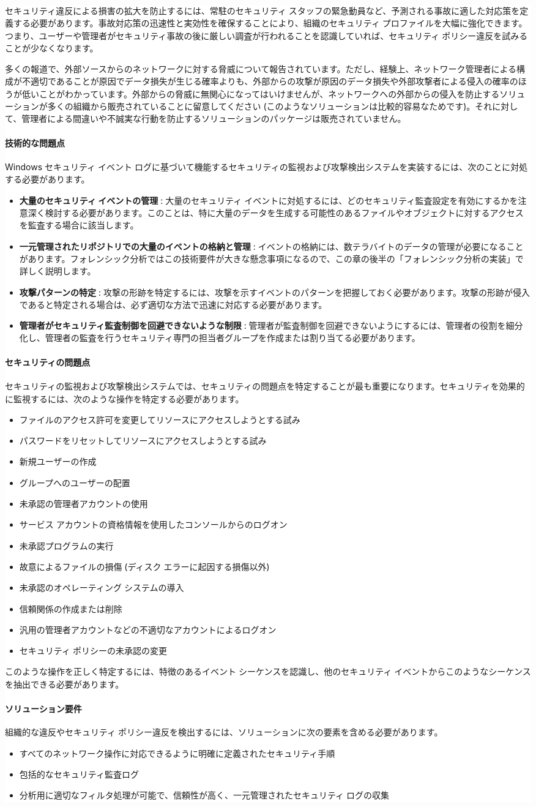 セキュリティ違反による損害の拡大を防止するには、常駐のセキュリティ スタッフの緊急動員など、予測される事故に適した対応策を定義する必要があります。事故対応策の迅速性と実効性を確保することにより、組織のセキュリティ プロファイルを大幅に強化できます。つまり、ユーザーや管理者がセキュリティ事故の後に厳しい調査が行われることを認識していれば、セキュリティ ポリシー違反を試みることが少なくなります。

多くの報道で、外部ソースからのネットワークに対する脅威について報告されています。ただし、経験上、ネットワーク管理者による構成が不適切であることが原因でデータ損失が生じる確率よりも、外部からの攻撃が原因のデータ損失や外部攻撃者による侵入の確率のほうが低いことがわかっています。外部からの脅威に無関心になってはいけませんが、ネットワークへの外部からの侵入を防止するソリューションが多くの組織から販売されていることに留意してください (このようなソリューションは比較的容易なためです)。それに対して、管理者による間違いや不誠実な行動を防止するソリューションのパッケージは販売されていません。

#### 技術的な問題点

Windows セキュリティ イベント ログに基づいて機能するセキュリティの監視および攻撃検出システムを実装するには、次のことに対処する必要があります。

-   **大量のセキュリティ イベントの管理** : 大量のセキュリティ イベントに対処するには、どのセキュリティ監査設定を有効にするかを注意深く検討する必要があります。このことは、特に大量のデータを生成する可能性のあるファイルやオブジェクトに対するアクセスを監査する場合に該当します。

-   **一元管理されたリポジトリでの大量のイベントの格納と管理** : イベントの格納には、数テラバイトのデータの管理が必要になることがあります。フォレンシック分析ではこの技術要件が大きな懸念事項になるので、この章の後半の「フォレンシック分析の実装」で詳しく説明します。

-   **攻撃パターンの特定** : 攻撃の形跡を特定するには、攻撃を示すイベントのパターンを把握しておく必要があります。攻撃の形跡が侵入であると特定される場合は、必ず適切な方法で迅速に対応する必要があります。

-   **管理者がセキュリティ監査制御を回避できないような制限** : 管理者が監査制御を回避できないようにするには、管理者の役割を細分化し、管理者の監査を行うセキュリティ専門の担当者グループを作成または割り当てる必要があります。

#### セキュリティの問題点

セキュリティの監視および攻撃検出システムでは、セキュリティの問題点を特定することが最も重要になります。セキュリティを効果的に監視するには、次のような操作を特定する必要があります。

-   ファイルのアクセス許可を変更してリソースにアクセスしようとする試み

-   パスワードをリセットしてリソースにアクセスしようとする試み

-   新規ユーザーの作成

-   グループへのユーザーの配置

-   未承認の管理者アカウントの使用

-   サービス アカウントの資格情報を使用したコンソールからのログオン

-   未承認プログラムの実行

-   故意によるファイルの損傷 (ディスク エラーに起因する損傷以外)

-   未承認のオペレーティング システムの導入

-   信頼関係の作成または削除

-   汎用の管理者アカウントなどの不適切なアカウントによるログオン

-   セキュリティ ポリシーの未承認の変更

このような操作を正しく特定するには、特徴のあるイベント シーケンスを認識し、他のセキュリティ イベントからこのようなシーケンスを抽出できる必要があります。

#### ソリューション要件

組織的な違反やセキュリティ ポリシー違反を検出するには、ソリューションに次の要素を含める必要があります。

-   すべてのネットワーク操作に対応できるように明確に定義されたセキュリティ手順

-   包括的なセキュリティ監査ログ

-   分析用に適切なフィルタ処理が可能で、信頼性が高く、一元管理されたセキュリティ ログの収集
